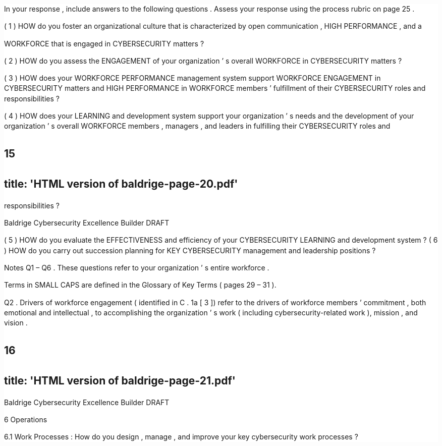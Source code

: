 In your response , include answers to the following questions . Assess
your response using the process rubric on page 25 .

( 1 ) HOW do you foster an organizational culture that is characterized
by open communication , HIGH PERFORMANCE , and a

WORKFORCE that is engaged in CYBERSECURITY matters ?

( 2 ) HOW do you assess the ENGAGEMENT of your organization ’ s overall
WORKFORCE in CYBERSECURITY matters ?

( 3 ) HOW does your WORKFORCE PERFORMANCE management system support
WORKFORCE ENGAGEMENT in CYBERSECURITY matters and HIGH PERFORMANCE in
WORKFORCE members ’ fulfillment of their CYBERSECURITY roles and
responsibilities ?

( 4 ) HOW does your LEARNING and development system support your
organization ’ s needs and the development of your organization ’ s
overall WORKFORCE members , managers , and leaders in fulfilling their
CYBERSECURITY roles and

15
---
title: 'HTML version of baldrige-page-20.pdf'
---

responsibilities ?

Baldrige Cybersecurity Excellence Builder DRAFT

( 5 ) HOW do you evaluate the EFFECTIVENESS and efficiency of your
CYBERSECURITY LEARNING and development system ? ( 6 ) HOW do you carry
out succession planning for KEY CYBERSECURITY management and leadership
positions ?

Notes Q1 – Q6 . These questions refer to your organization ’ s entire
workforce .

Terms in SMALL CAPS are defined in the Glossary of Key Terms ( pages 29
– 31 ).

Q2 . Drivers of workforce engagement ( identified in C . 1a \[ 3 \])
refer to the drivers of workforce members ’ commitment , both emotional
and intellectual , to accomplishing the organization ’ s work (
including cybersecurity-related work ), mission , and vision .

16
---
title: 'HTML version of baldrige-page-21.pdf'
---

Baldrige Cybersecurity Excellence Builder DRAFT

6 Operations

6.1 Work Processes : How do you design , manage , and improve your key
cybersecurity work processes ?
